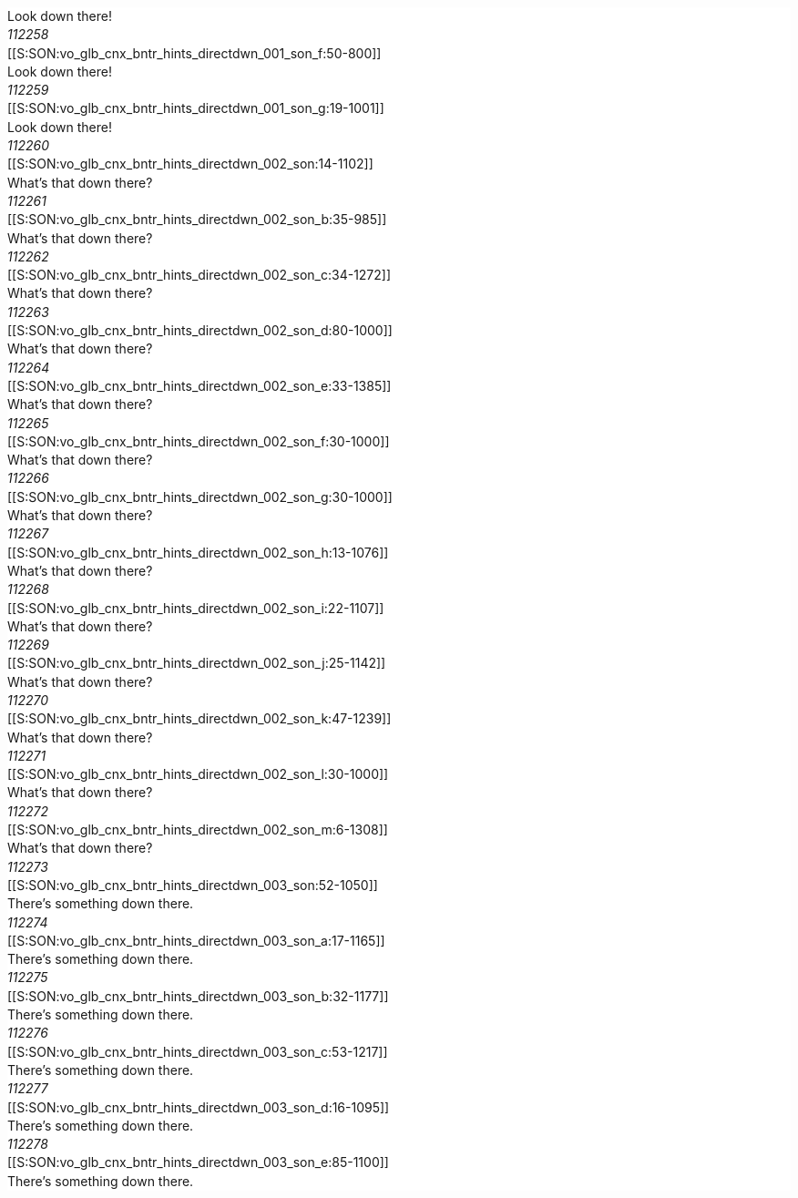 Look down there!<br />
*112258*<br />
[[S:SON:vo_glb_cnx_bntr_hints_directdwn_001_son_f:50-800]]<br />
Look down there!<br />
*112259*<br />
[[S:SON:vo_glb_cnx_bntr_hints_directdwn_001_son_g:19-1001]]<br />
Look down there!<br />
*112260*<br />
[[S:SON:vo_glb_cnx_bntr_hints_directdwn_002_son:14-1102]]<br />
What’s that down there?<br />
*112261*<br />
[[S:SON:vo_glb_cnx_bntr_hints_directdwn_002_son_b:35-985]]<br />
What’s that down there?<br />
*112262*<br />
[[S:SON:vo_glb_cnx_bntr_hints_directdwn_002_son_c:34-1272]]<br />
What’s that down there?<br />
*112263*<br />
[[S:SON:vo_glb_cnx_bntr_hints_directdwn_002_son_d:80-1000]]<br />
What’s that down there?<br />
*112264*<br />
[[S:SON:vo_glb_cnx_bntr_hints_directdwn_002_son_e:33-1385]]<br />
What’s that down there?<br />
*112265*<br />
[[S:SON:vo_glb_cnx_bntr_hints_directdwn_002_son_f:30-1000]]<br />
What’s that down there?<br />
*112266*<br />
[[S:SON:vo_glb_cnx_bntr_hints_directdwn_002_son_g:30-1000]]<br />
What’s that down there?<br />
*112267*<br />
[[S:SON:vo_glb_cnx_bntr_hints_directdwn_002_son_h:13-1076]]<br />
What’s that down there?<br />
*112268*<br />
[[S:SON:vo_glb_cnx_bntr_hints_directdwn_002_son_i:22-1107]]<br />
What’s that down there?<br />
*112269*<br />
[[S:SON:vo_glb_cnx_bntr_hints_directdwn_002_son_j:25-1142]]<br />
What’s that down there?<br />
*112270*<br />
[[S:SON:vo_glb_cnx_bntr_hints_directdwn_002_son_k:47-1239]]<br />
What’s that down there?<br />
*112271*<br />
[[S:SON:vo_glb_cnx_bntr_hints_directdwn_002_son_l:30-1000]]<br />
What’s that down there?<br />
*112272*<br />
[[S:SON:vo_glb_cnx_bntr_hints_directdwn_002_son_m:6-1308]]<br />
What’s that down there?<br />
*112273*<br />
[[S:SON:vo_glb_cnx_bntr_hints_directdwn_003_son:52-1050]]<br />
There’s something down there.<br />
*112274*<br />
[[S:SON:vo_glb_cnx_bntr_hints_directdwn_003_son_a:17-1165]]<br />
There’s something down there.<br />
*112275*<br />
[[S:SON:vo_glb_cnx_bntr_hints_directdwn_003_son_b:32-1177]]<br />
There’s something down there.<br />
*112276*<br />
[[S:SON:vo_glb_cnx_bntr_hints_directdwn_003_son_c:53-1217]]<br />
There’s something down there.<br />
*112277*<br />
[[S:SON:vo_glb_cnx_bntr_hints_directdwn_003_son_d:16-1095]]<br />
There’s something down there.<br />
*112278*<br />
[[S:SON:vo_glb_cnx_bntr_hints_directdwn_003_son_e:85-1100]]<br />
There’s something down there.<br />